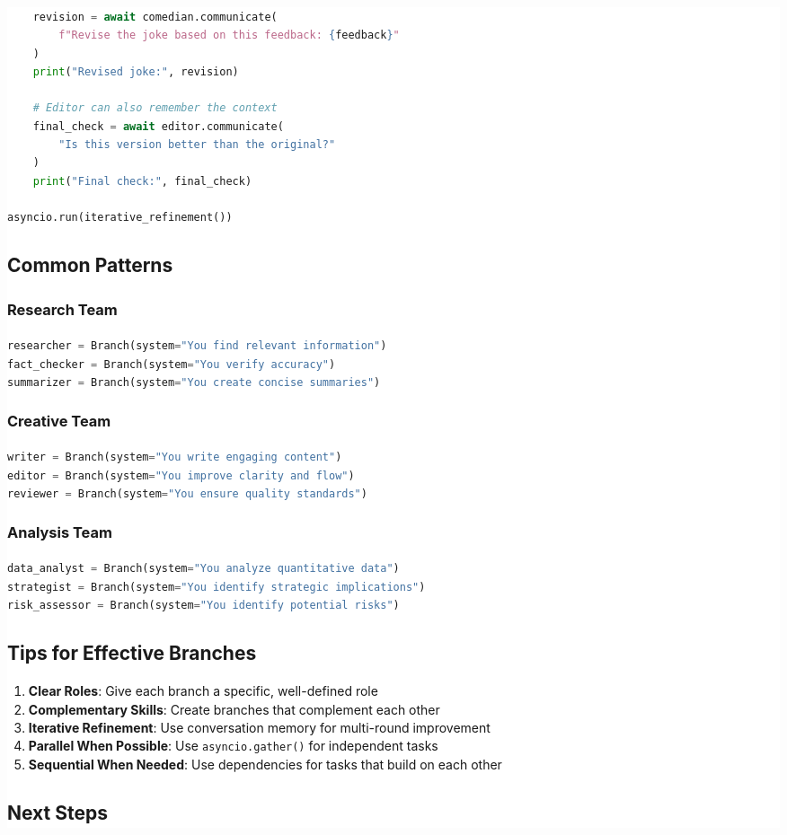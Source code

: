 ```python
    revision = await comedian.communicate(
        f"Revise the joke based on this feedback: {feedback}"
    )
    print("Revised joke:", revision)
    
    # Editor can also remember the context
    final_check = await editor.communicate(
        "Is this version better than the original?"
    )
    print("Final check:", final_check)

asyncio.run(iterative_refinement())
```

## Common Patterns

### Research Team

```python
researcher = Branch(system="You find relevant information")
fact_checker = Branch(system="You verify accuracy")
summarizer = Branch(system="You create concise summaries")
```

### Creative Team

```python
writer = Branch(system="You write engaging content")
editor = Branch(system="You improve clarity and flow")
reviewer = Branch(system="You ensure quality standards")
```

### Analysis Team

```python
data_analyst = Branch(system="You analyze quantitative data")
strategist = Branch(system="You identify strategic implications")
risk_assessor = Branch(system="You identify potential risks")
```

## Tips for Effective Branches

1. **Clear Roles**: Give each branch a specific, well-defined role
2. **Complementary Skills**: Create branches that complement each other
3. **Iterative Refinement**: Use conversation memory for multi-round improvement
4. **Parallel When Possible**: Use `asyncio.gather()` for independent tasks
5. **Sequential When Needed**: Use dependencies for tasks that build on each
   other

## Next Steps

